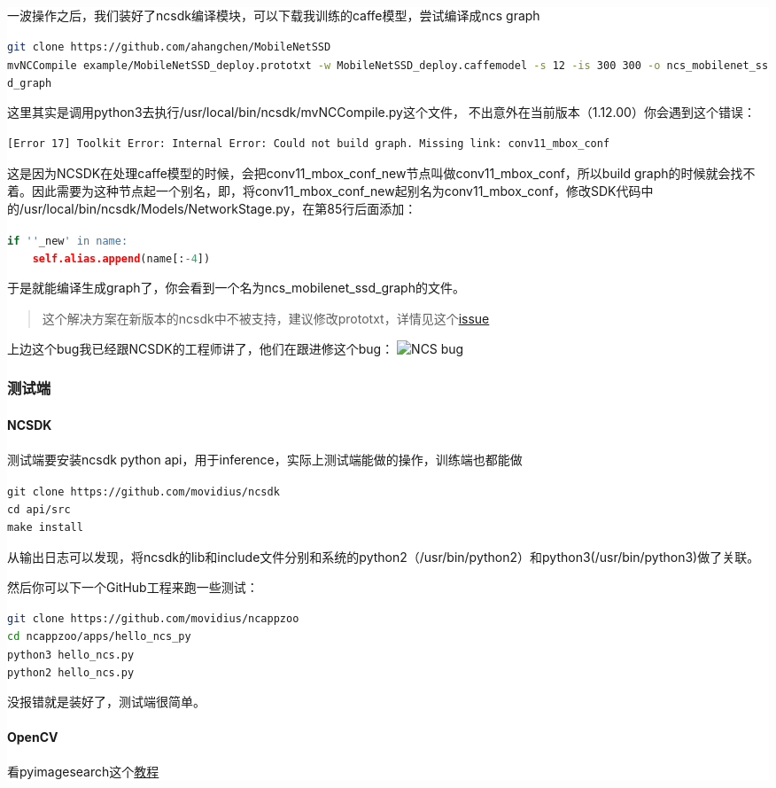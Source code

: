 一波操作之后，我们装好了ncsdk编译模块，可以下载我训练的caffe模型，尝试编译成ncs graph

```bash
git clone https://github.com/ahangchen/MobileNetSSD
mvNCCompile example/MobileNetSSD_deploy.prototxt -w MobileNetSSD_deploy.caffemodel -s 12 -is 300 300 -o ncs_mobilenet_ssd_graph
```

这里其实是调用python3去执行/usr/local/bin/ncsdk/mvNCCompile.py这个文件， 不出意外在当前版本（1.12.00）你会遇到这个错误：

```bash
[Error 17] Toolkit Error: Internal Error: Could not build graph. Missing link: conv11_mbox_conf
```

这是因为NCSDK在处理caffe模型的时候，会把conv11\_mbox\_conf\_new节点叫做conv11\_mbox\_conf，所以build graph的时候就会找不着。因此需要为这种节点起一个别名，即，将conv11\_mbox\_conf\_new起别名为conv11\_mbox\_conf，修改SDK代码中的/usr/local/bin/ncsdk/Models/NetworkStage.py，在第85行后面添加：

```python
if ''_new' in name:
    self.alias.append(name[:-4])
```

于是就能编译生成graph了，你会看到一个名为ncs\_mobilenet\_ssd\_graph的文件。

> 这个解决方案在新版本的ncsdk中不被支持，建议修改prototxt，详情见这个[issue](https://github.com/ahangchen/windy-afternoon/issues/17#issuecomment-410917202)

上边这个bug我已经跟NCSDK的工程师讲了，他们在跟进修这个bug： ![NCS bug](https://upload-images.jianshu.io/upload_images/1828517-0339d113ef259dbb.png?imageMogr2/auto-orient/strip|imageView2/2/w/1240)

### 测试端

#### NCSDK

测试端要安装ncsdk python api，用于inference，实际上测试端能做的操作，训练端也都能做

```text
git clone https://github.com/movidius/ncsdk
cd api/src
make install
```

从输出日志可以发现，将ncsdk的lib和include文件分别和系统的python2（/usr/bin/python2）和python3\(/usr/bin/python3\)做了关联。

然后你可以下一个GitHub工程来跑一些测试：

```bash
git clone https://github.com/movidius/ncappzoo
cd ncappzoo/apps/hello_ncs_py
python3 hello_ncs.py
python2 hello_ncs.py
```

没报错就是装好了，测试端很简单。

#### OpenCV

看pyimagesearch这个[教程](https://www.pyimagesearch.com/2017/09/04/raspbian-stretch-install-opencv-3-python-on-your-raspberry-pi/)
